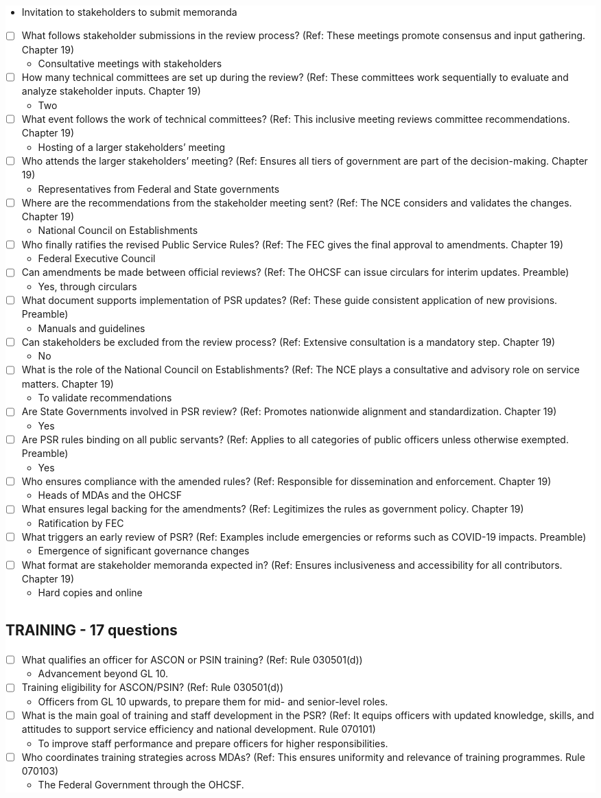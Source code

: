   - Invitation to stakeholders to submit memoranda
- [ ] What follows stakeholder submissions in the review process? (Ref: These meetings promote consensus and input gathering.	Chapter 19)
  - Consultative meetings with stakeholders
- [ ] How many technical committees are set up during the review? (Ref: These committees work sequentially to evaluate and analyze stakeholder inputs.	Chapter 19)
  - Two
- [ ] What event follows the work of technical committees? (Ref: This inclusive meeting reviews committee recommendations.	Chapter 19)
  - Hosting of a larger stakeholders’ meeting
- [ ] Who attends the larger stakeholders’ meeting? (Ref: Ensures all tiers of government are part of the decision-making.	Chapter 19)
  - Representatives from Federal and State governments
- [ ] Where are the recommendations from the stakeholder meeting sent? (Ref: The NCE considers and validates the changes.	Chapter 19)
  - National Council on Establishments
- [ ] Who finally ratifies the revised Public Service Rules? (Ref: The FEC gives the final approval to amendments.	Chapter 19)
  - Federal Executive Council
- [ ] Can amendments be made between official reviews? (Ref: The OHCSF can issue circulars for interim updates.	Preamble)
  - Yes, through circulars
- [ ] What document supports implementation of PSR updates? (Ref: These guide consistent application of new provisions.	Preamble)
  - Manuals and guidelines
- [ ] Can stakeholders be excluded from the review process? (Ref: Extensive consultation is a mandatory step.	Chapter 19)
  - No
- [ ] What is the role of the National Council on Establishments? (Ref: The NCE plays a consultative and advisory role on service matters.	Chapter 19)
  - To validate recommendations
- [ ] Are State Governments involved in PSR review? (Ref: Promotes nationwide alignment and standardization.	Chapter 19)
  - Yes
- [ ] Are PSR rules binding on all public servants? (Ref: Applies to all categories of public officers unless otherwise exempted.	Preamble)
  - Yes
- [ ] Who ensures compliance with the amended rules? (Ref: Responsible for dissemination and enforcement.	Chapter 19)
  - Heads of MDAs and the OHCSF
- [ ] What ensures legal backing for the amendments? (Ref: Legitimizes the rules as government policy.	Chapter 19)
  - Ratification by FEC
- [ ] What triggers an early review of PSR? (Ref: Examples include emergencies or reforms such as COVID-19 impacts.	Preamble)
  - Emergence of significant governance changes
- [ ] What format are stakeholder memoranda expected in? (Ref: Ensures inclusiveness and accessibility for all contributors.	Chapter 19)
  - Hard copies and online

## TRAINING - 17 questions
- [ ] What qualifies an officer for ASCON or PSIN training? (Ref: Rule 030501(d))
  - Advancement beyond GL 10.
- [ ] Training eligibility for ASCON/PSIN? (Ref: Rule 030501(d))
  - Officers from GL 10 upwards, to prepare them for mid- and senior-level roles.
- [ ] What is the main goal of training and staff development in the PSR? (Ref: It equips officers with updated knowledge, skills, and attitudes to support service efficiency and national development.	Rule 070101)
  - To improve staff performance and prepare officers for higher responsibilities.
- [ ] Who coordinates training strategies across MDAs? (Ref: This ensures uniformity and relevance of training programmes.	Rule 070103)
  - The Federal Government through the OHCSF.